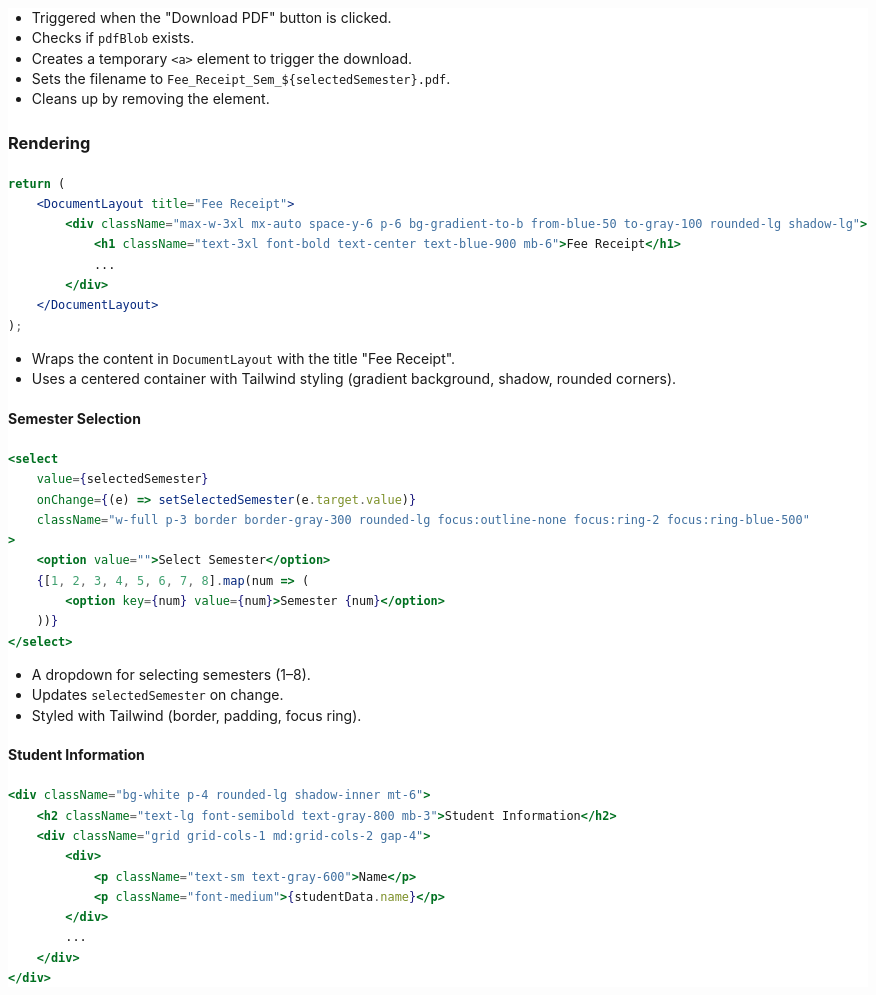 - Triggered when the "Download PDF" button is clicked.
- Checks if `pdfBlob` exists.
- Creates a temporary `<a>` element to trigger the download.
- Sets the filename to `Fee_Receipt_Sem_${selectedSemester}.pdf`.
- Cleans up by removing the element.

### Rendering

```jsx
return (
    <DocumentLayout title="Fee Receipt">
        <div className="max-w-3xl mx-auto space-y-6 p-6 bg-gradient-to-b from-blue-50 to-gray-100 rounded-lg shadow-lg">
            <h1 className="text-3xl font-bold text-center text-blue-900 mb-6">Fee Receipt</h1>
            ...
        </div>
    </DocumentLayout>
);
```

- Wraps the content in `DocumentLayout` with the title "Fee Receipt".
- Uses a centered container with Tailwind styling (gradient background, shadow, rounded corners).

#### Semester Selection

```jsx
<select
    value={selectedSemester}
    onChange={(e) => setSelectedSemester(e.target.value)}
    className="w-full p-3 border border-gray-300 rounded-lg focus:outline-none focus:ring-2 focus:ring-blue-500"
>
    <option value="">Select Semester</option>
    {[1, 2, 3, 4, 5, 6, 7, 8].map(num => (
        <option key={num} value={num}>Semester {num}</option>
    ))}
</select>
```

- A dropdown for selecting semesters (1–8).
- Updates `selectedSemester` on change.
- Styled with Tailwind (border, padding, focus ring).

#### Student Information

```jsx
<div className="bg-white p-4 rounded-lg shadow-inner mt-6">
    <h2 className="text-lg font-semibold text-gray-800 mb-3">Student Information</h2>
    <div className="grid grid-cols-1 md:grid-cols-2 gap-4">
        <div>
            <p className="text-sm text-gray-600">Name</p>
            <p className="font-medium">{studentData.name}</p>
        </div>
        ...
    </div>
</div>
```
